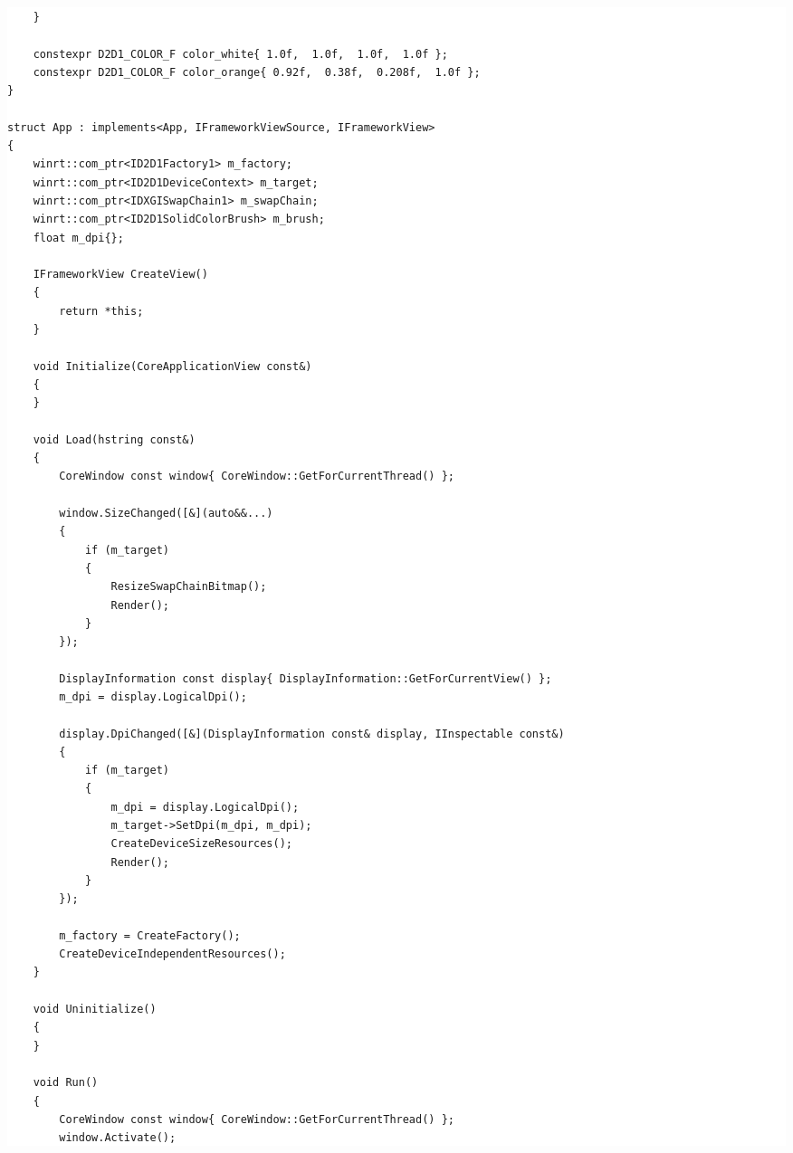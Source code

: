 ```cppwinrt
    }

    constexpr D2D1_COLOR_F color_white{ 1.0f,  1.0f,  1.0f,  1.0f };
    constexpr D2D1_COLOR_F color_orange{ 0.92f,  0.38f,  0.208f,  1.0f };
}

struct App : implements<App, IFrameworkViewSource, IFrameworkView>
{
    winrt::com_ptr<ID2D1Factory1> m_factory;
    winrt::com_ptr<ID2D1DeviceContext> m_target;
    winrt::com_ptr<IDXGISwapChain1> m_swapChain;
    winrt::com_ptr<ID2D1SolidColorBrush> m_brush;
    float m_dpi{};

    IFrameworkView CreateView()
    {
        return *this;
    }

    void Initialize(CoreApplicationView const&)
    {
    }

    void Load(hstring const&)
    {
        CoreWindow const window{ CoreWindow::GetForCurrentThread() };

        window.SizeChanged([&](auto&&...)
        {
            if (m_target)
            {
                ResizeSwapChainBitmap();
                Render();
            }
        });

        DisplayInformation const display{ DisplayInformation::GetForCurrentView() };
        m_dpi = display.LogicalDpi();

        display.DpiChanged([&](DisplayInformation const& display, IInspectable const&)
        {
            if (m_target)
            {
                m_dpi = display.LogicalDpi();
                m_target->SetDpi(m_dpi, m_dpi);
                CreateDeviceSizeResources();
                Render();
            }
        });

        m_factory = CreateFactory();
        CreateDeviceIndependentResources();
    }

    void Uninitialize()
    {
    }

    void Run()
    {
        CoreWindow const window{ CoreWindow::GetForCurrentThread() };
        window.Activate();

```